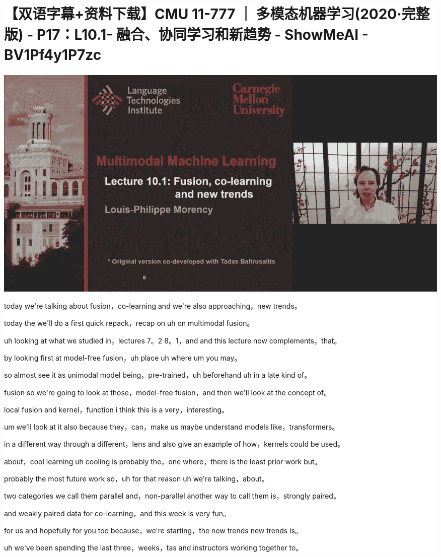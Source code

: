 # 【双语字幕+资料下载】CMU 11-777 ｜ 多模态机器学习(2020·完整版) - P17：L10.1- 融合、协同学习和新趋势 - ShowMeAI - BV1Pf4y1P7zc

![](img/86a75db27f19474efdb93c11bcd200fc_0.png)

today we're talking about fusion，co-learning and we're also approaching，new trends。

today the we'll do a first quick repack，recap on uh on multimodal fusion。

uh looking at what we studied in，lectures 7。2 8。1，and and this lecture now complements，that。

by looking first at model-free fusion，uh place uh where um you may。

so almost see it as unimodal model being，pre-trained，uh beforehand uh in a late kind of。

fusion so we're going to look at those，model-free fusion，and then we'll look at the concept of。

local fusion and kernel，function i think this is a very，interesting。

um we'll look at it also because they，can，make us maybe understand models like，transformers。

in a different way through a different，lens and also give an example of how，kernels could be used。

about，cool learning uh cooling is probably the，one where，there is the least prior work but。

probably the most future work so，uh for that reason uh we're talking，about。

two categories we call them parallel and，non-parallel another way to call them is，strongly paired。

and weakly paired data for co-learning，and this week is very fun。

for us and hopefully for you too because，we're starting，the new trends new trends is。

uh we've been spending the last three，weeks，tas and instructors working together to。
